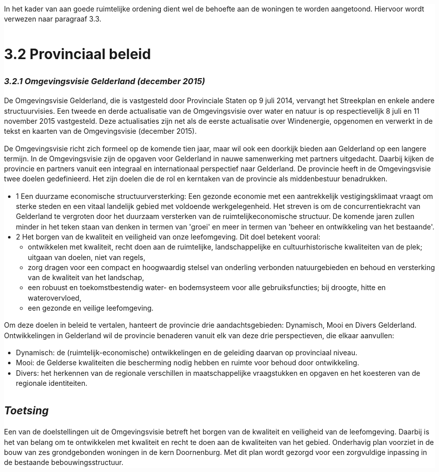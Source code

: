 In het kader van aan goede ruimtelijke ordening dient wel de behoefte aan de woningen te worden aangetoond. Hiervoor wordt verwezen naar paragraaf 3.3.

# **3.2 Provinciaal beleid**

### *3.2.1 Omgevingsvisie Gelderland (december 2015)*

De Omgevingsvisie Gelderland, die is vastgesteld door Provinciale Staten op 9 juli 2014, vervangt het Streekplan en enkele andere structuurvisies. Een tweede en derde actualisatie van de Omgevingsvisie over water en natuur is op respectievelijk 8 juli en 11 november 2015 vastgesteld. Deze actualisaties zijn net als de eerste actualisatie over Windenergie, opgenomen en verwerkt in de tekst en kaarten van de Omgevingsvisie (december 2015).

De Omgevingsvisie richt zich formeel op de komende tien jaar, maar wil ook een doorkijk bieden aan Gelderland op een langere termijn. In de Omgevingsvisie zijn de opgaven voor Gelderland in nauwe samenwerking met partners uitgedacht. Daarbij kijken de provincie en partners vanuit een integraal en internationaal perspectief naar Gelderland. De provincie heeft in de Omgevingsvisie twee doelen gedefinieerd. Het zijn doelen die de rol en kerntaken van de provincie als middenbestuur benadrukken.

- 1 Een duurzame economische structuurversterking: Een gezonde economie met een aantrekkelijk vestigingsklimaat vraagt om sterke steden en een vitaal landelijk gebied met voldoende werkgelegenheid. Het streven is om de concurrentiekracht van Gelderland te vergroten door het duurzaam versterken van de ruimtelijkeconomische structuur. De komende jaren zullen minder in het teken staan van denken in termen van 'groei' en meer in termen van 'beheer en ontwikkeling van het bestaande'.
- 2 Het borgen van de kwaliteit en veiligheid van onze leefomgeving. Dit doel betekent vooral:
	- ontwikkelen met kwaliteit, recht doen aan de ruimtelijke, landschappelijke en cultuurhistorische kwaliteiten van de plek; uitgaan van doelen, niet van regels,
	- zorg dragen voor een compact en hoogwaardig stelsel van onderling verbonden natuurgebieden en behoud en versterking van de kwaliteit van het landschap,
	- een robuust en toekomstbestendig water- en bodemsysteem voor alle gebruiksfuncties; bij droogte, hitte en waterovervloed,
	- een gezonde en veilige leefomgeving.

Om deze doelen in beleid te vertalen, hanteert de provincie drie aandachtsgebieden: Dynamisch, Mooi en Divers Gelderland. Ontwikkelingen in Gelderland wil de provincie benaderen vanuit elk van deze drie perspectieven, die elkaar aanvullen:

- Dynamisch: de (ruimtelijk-economische) ontwikkelingen en de geleiding daarvan op provinciaal niveau.
- Mooi: de Gelderse kwaliteiten die bescherming nodig hebben en ruimte voor behoud door ontwikkeling.
- Divers: het herkennen van de regionale verschillen in maatschappelijke vraagstukken en opgaven en het koesteren van de regionale identiteiten.

## *Toetsing*

Een van de doelstellingen uit de Omgevingsvisie betreft het borgen van de kwaliteit en veiligheid van de leefomgeving. Daarbij is het van belang om te ontwikkelen met kwaliteit en recht te doen aan de kwaliteiten van het gebied. Onderhavig plan voorziet in de bouw van zes grondgebonden woningen in de kern Doornenburg. Met dit plan wordt gezorgd voor een zorgvuldige inpassing in de bestaande bebouwingsstructuur.
